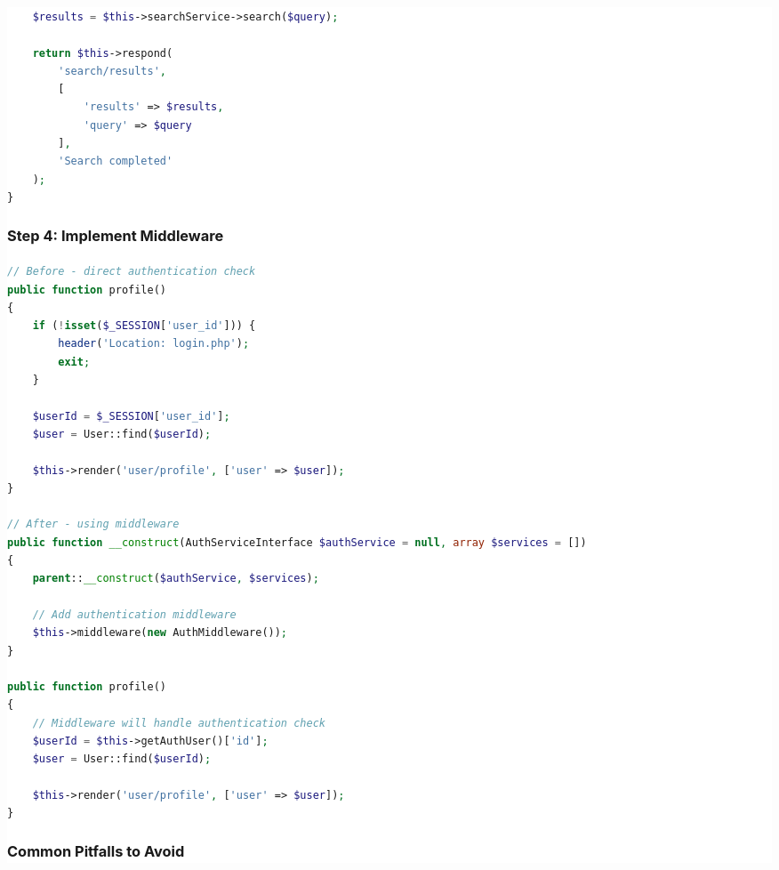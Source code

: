 ```php
    $results = $this->searchService->search($query);
    
    return $this->respond(
        'search/results',
        [
            'results' => $results,
            'query' => $query
        ],
        'Search completed'
    );
}
```

### Step 4: Implement Middleware

```php
// Before - direct authentication check
public function profile()
{
    if (!isset($_SESSION['user_id'])) {
        header('Location: login.php');
        exit;
    }
    
    $userId = $_SESSION['user_id'];
    $user = User::find($userId);
    
    $this->render('user/profile', ['user' => $user]);
}

// After - using middleware
public function __construct(AuthServiceInterface $authService = null, array $services = [])
{
    parent::__construct($authService, $services);
    
    // Add authentication middleware
    $this->middleware(new AuthMiddleware());
}

public function profile()
{
    // Middleware will handle authentication check
    $userId = $this->getAuthUser()['id'];
    $user = User::find($userId);
    
    $this->render('user/profile', ['user' => $user]);
}
```

### Common Pitfalls to Avoid
